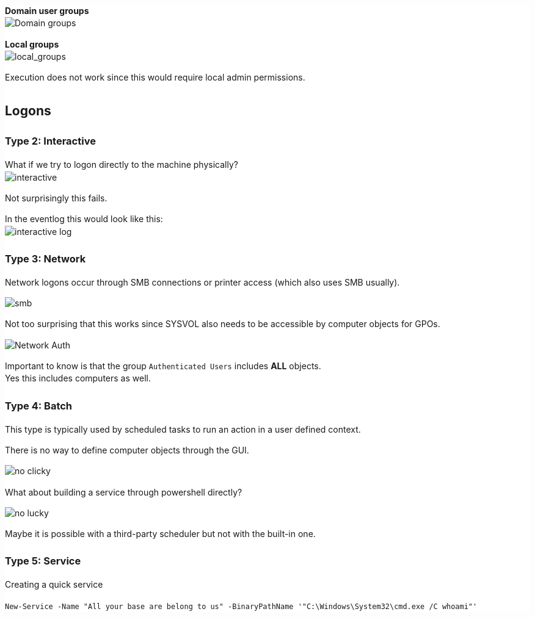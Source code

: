 **Domain user groups**  
![Domain groups](/b/images/domain_user_smb.png)

**Local groups**  
![local_groups](/b/images/local_groups_smb.png)

Execution does not work since this would require local admin permissions.

## Logons

### Type 2: Interactive
What if we try to logon directly to the machine physically?  
![interactive](/b/images/computer_object_interactive.png)

Not surprisingly this fails. 

In the eventlog this would look like this:  
![interactive log](/b/images/computer_object_log_interactive.png)

### Type 3: Network
Network logons occur through SMB connections or printer access (which also uses SMB usually).

![smb](/b/images/smb_shares.png)

Not too surprising that this works since SYSVOL also needs to be accessible by computer objects for GPOs.

![Network Auth](/b/images/network_auth.png)

Important to know is that the group `Authenticated Users` includes **ALL** objects.  
Yes this includes computers as well.

### Type 4: Batch
This type is typically used by scheduled tasks to run an action in a user defined context.

There is no way to define computer objects through the GUI.

![no clicky](/b/images/no_clicky.png)

What about building a service through powershell directly?

![no lucky](/b/images/no_lucky.png)

Maybe it is possible with a third-party scheduler but not with the built-in one.

### Type 5: Service

Creating a quick service
```
New-Service -Name "All your base are belong to us" -BinaryPathName '"C:\Windows\System32\cmd.exe /C whoami"'
```

